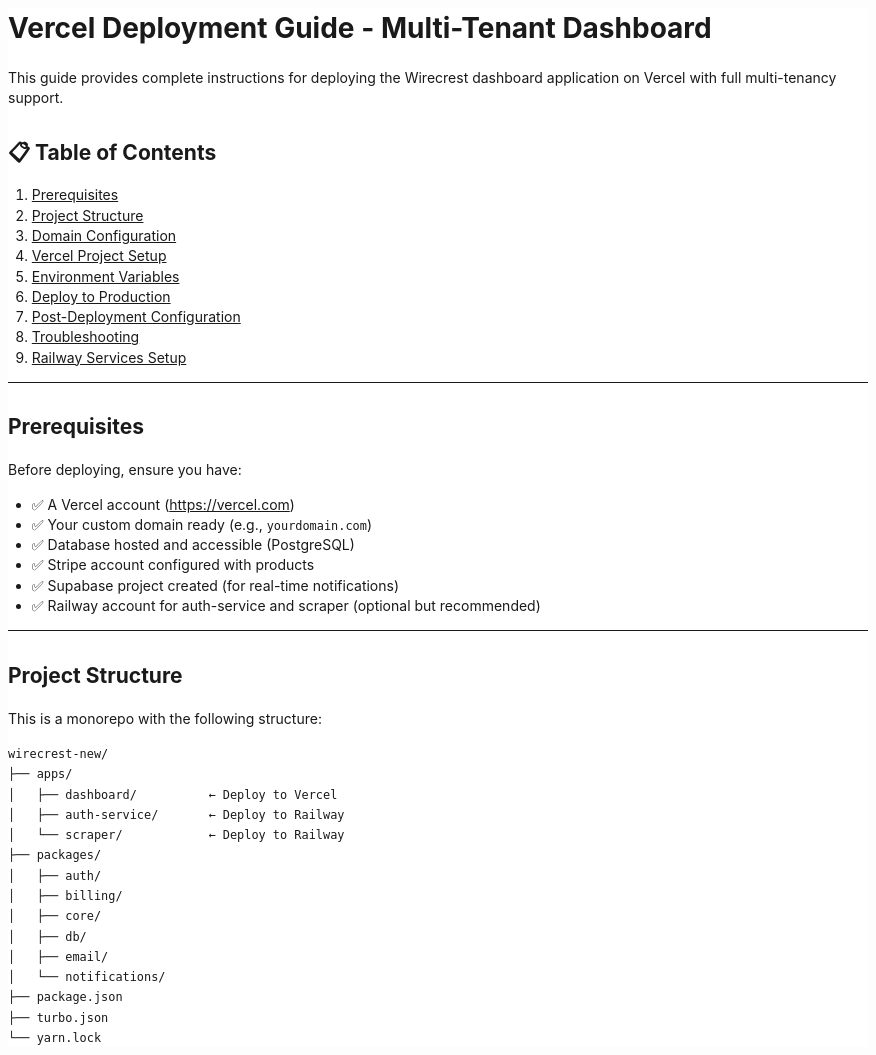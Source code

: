 # Vercel Deployment Guide - Multi-Tenant Dashboard

This guide provides complete instructions for deploying the Wirecrest dashboard application on Vercel with full multi-tenancy support.

## 📋 Table of Contents

1. [Prerequisites](#prerequisites)
2. [Project Structure](#project-structure)
3. [Domain Configuration](#domain-configuration)
4. [Vercel Project Setup](#vercel-project-setup)
5. [Environment Variables](#environment-variables)
6. [Deploy to Production](#deploy-to-production)
7. [Post-Deployment Configuration](#post-deployment-configuration)
8. [Troubleshooting](#troubleshooting)
9. [Railway Services Setup](#railway-services-setup)

---

## Prerequisites

Before deploying, ensure you have:

- ✅ A Vercel account (https://vercel.com)
- ✅ Your custom domain ready (e.g., `yourdomain.com`)
- ✅ Database hosted and accessible (PostgreSQL)
- ✅ Stripe account configured with products
- ✅ Supabase project created (for real-time notifications)
- ✅ Railway account for auth-service and scraper (optional but recommended)

---

## Project Structure

This is a monorepo with the following structure:

```
wirecrest-new/
├── apps/
│   ├── dashboard/          ← Deploy to Vercel
│   ├── auth-service/       ← Deploy to Railway
│   └── scraper/            ← Deploy to Railway
├── packages/
│   ├── auth/
│   ├── billing/
│   ├── core/
│   ├── db/
│   ├── email/
│   └── notifications/
├── package.json
├── turbo.json
└── yarn.lock
```
